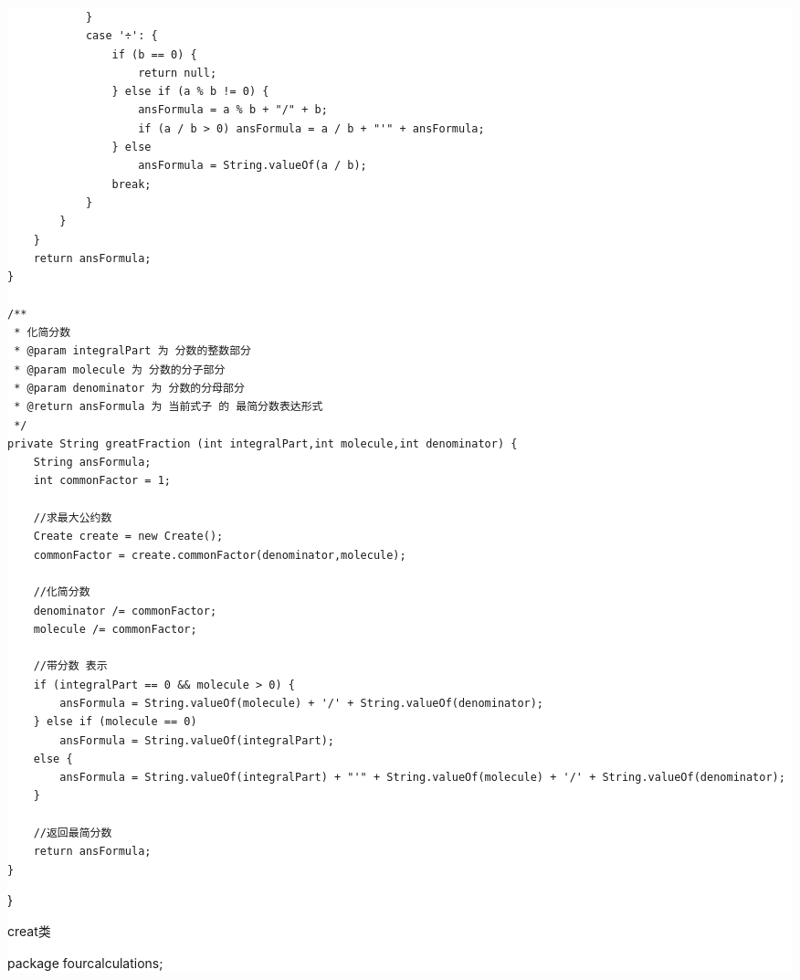                }
                case '÷': {
                    if (b == 0) {
                        return null;
                    } else if (a % b != 0) {
                        ansFormula = a % b + "/" + b;
                        if (a / b > 0) ansFormula = a / b + "'" + ansFormula;
                    } else
                        ansFormula = String.valueOf(a / b);
                    break;
                }
            }
        }
        return ansFormula;
    }

    /**
     * 化简分数
     * @param integralPart 为 分数的整数部分
     * @param molecule 为 分数的分子部分
     * @param denominator 为 分数的分母部分
     * @return ansFormula 为 当前式子 的 最简分数表达形式
     */
    private String greatFraction (int integralPart,int molecule,int denominator) {
        String ansFormula;
        int commonFactor = 1;

        //求最大公约数
        Create create = new Create();
        commonFactor = create.commonFactor(denominator,molecule);

        //化简分数
        denominator /= commonFactor;
        molecule /= commonFactor;

        //带分数 表示
        if (integralPart == 0 && molecule > 0) {
            ansFormula = String.valueOf(molecule) + '/' + String.valueOf(denominator);
        } else if (molecule == 0)
            ansFormula = String.valueOf(integralPart);
        else {
            ansFormula = String.valueOf(integralPart) + "'" + String.valueOf(molecule) + '/' + String.valueOf(denominator);
        }

        //返回最简分数
        return ansFormula;
    }

}

creat类

package fourcalculations;
